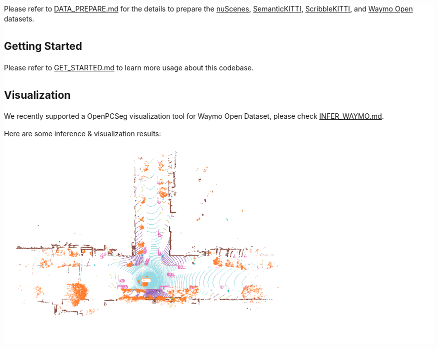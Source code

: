 Please refer to [DATA_PREPARE.md](docs/DATA_PREPARE.md) for the details to prepare the [nuScenes](https://www.nuscenes.org/nuscenes), [SemanticKITTI](http://www.semantic-kitti.org/tasks.html#semseg), [ScribbleKITTI](https://arxiv.org/abs/2203.08537), and [Waymo Open](https://waymo.com/open/) datasets.


## Getting Started
Please refer to [GET_STARTED.md](docs/GET_STARTED.md) to learn more usage about this codebase.


## Visualization
We recently supported a OpenPCSeg visualization tool for Waymo Open Dataset, please check [INFER_WAYMO.md](docs/INFER_WAYMO.md).

Here are some inference & visualization results:
<img src="docs/figs/wod_vis_01.png" align="center" width="70%">